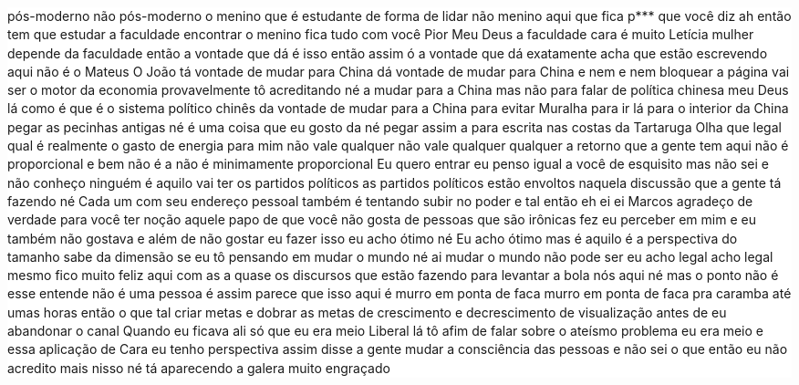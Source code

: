 pós-moderno não pós-moderno o menino que
é estudante de forma de lidar não menino
aqui que fica p*** que você diz ah então
tem que estudar a faculdade encontrar o
menino fica tudo com você Pior Meu Deus
a faculdade cara é muito Letícia mulher
depende da faculdade então a vontade que
dá é isso então assim ó a vontade que dá
exatamente acha que estão escrevendo
aqui não é o Mateus O João tá vontade de
mudar para China dá vontade de mudar
para China e nem e nem bloquear a página
vai ser o motor da economia
provavelmente tô acreditando né a mudar
para a China mas não para falar de
política chinesa meu Deus lá como é que
é o sistema político chinês da vontade
de mudar para a China para evitar
Muralha para ir lá para o interior da
China pegar as pecinhas antigas né é uma
coisa que eu gosto da né pegar assim a
para escrita nas costas da Tartaruga
Olha que legal qual
é realmente o gasto de energia para mim
não vale qualquer não vale qualquer
qualquer a retorno que a gente tem aqui
não é proporcional e bem não é a não é
minimamente proporcional Eu quero entrar
eu penso igual a você de esquisito mas
não sei e não conheço ninguém é aquilo
vai ter os partidos políticos as
partidos políticos estão envoltos
naquela discussão que a gente tá fazendo
né Cada um com seu endereço pessoal
também é tentando subir no poder e tal
então eh
ei ei Marcos agradeço de verdade para
você ter noção aquele papo de que você
não gosta de pessoas que são irônicas
fez eu perceber em mim e eu também não
gostava e além de não gostar eu fazer
isso eu acho ótimo né Eu acho ótimo mas
é aquilo é a perspectiva do tamanho sabe
da dimensão se eu tô pensando em mudar o
mundo né ai mudar o mundo não pode ser
eu acho legal acho legal mesmo fico
muito feliz aqui com as a quase os
discursos que estão fazendo para
levantar a bola nós aqui né mas o ponto
não é esse entende não é uma pessoa é
assim parece que isso aqui é murro em
ponta de faca murro em ponta de faca pra
caramba até umas horas então o que tal
criar metas e dobrar as metas de
crescimento e decrescimento de
visualização antes de eu abandonar o
canal Quando eu ficava ali só que eu era
meio Liberal lá tô afim de falar sobre o
ateísmo problema eu era meio
e essa aplicação de Cara eu tenho
perspectiva assim disse a gente mudar a
consciência das pessoas e não sei o que
então eu não acredito mais nisso né
tá aparecendo a galera muito engraçado